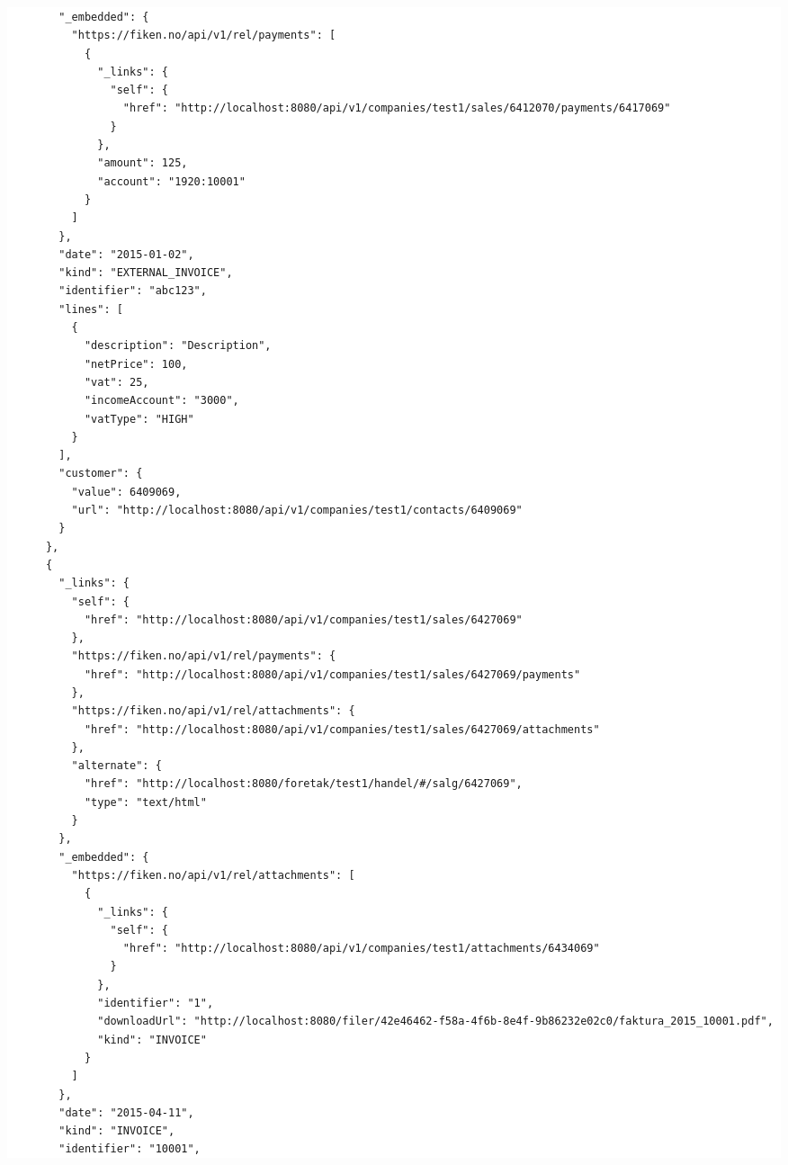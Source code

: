             "_embedded": {
              "https://fiken.no/api/v1/rel/payments": [
                {
                  "_links": {
                    "self": {
                      "href": "http://localhost:8080/api/v1/companies/test1/sales/6412070/payments/6417069"
                    }
                  },
                  "amount": 125,
                  "account": "1920:10001"
                }
              ]
            },
            "date": "2015-01-02",
            "kind": "EXTERNAL_INVOICE",
            "identifier": "abc123",
            "lines": [
              {
                "description": "Description",
                "netPrice": 100,
                "vat": 25,
                "incomeAccount": "3000",
                "vatType": "HIGH"
              }
            ],
            "customer": {
              "value": 6409069,
              "url": "http://localhost:8080/api/v1/companies/test1/contacts/6409069"
            }
          },
          {
            "_links": {
              "self": {
                "href": "http://localhost:8080/api/v1/companies/test1/sales/6427069"
              },
              "https://fiken.no/api/v1/rel/payments": {
                "href": "http://localhost:8080/api/v1/companies/test1/sales/6427069/payments"
              },
              "https://fiken.no/api/v1/rel/attachments": {
                "href": "http://localhost:8080/api/v1/companies/test1/sales/6427069/attachments"
              },
              "alternate": {
                "href": "http://localhost:8080/foretak/test1/handel/#/salg/6427069",
                "type": "text/html"
              }
            },
            "_embedded": {
              "https://fiken.no/api/v1/rel/attachments": [
                {
                  "_links": {
                    "self": {
                      "href": "http://localhost:8080/api/v1/companies/test1/attachments/6434069"
                    }
                  },
                  "identifier": "1",
                  "downloadUrl": "http://localhost:8080/filer/42e46462-f58a-4f6b-8e4f-9b86232e02c0/faktura_2015_10001.pdf",
                  "kind": "INVOICE"
                }
              ]
            },
            "date": "2015-04-11",
            "kind": "INVOICE",
            "identifier": "10001",